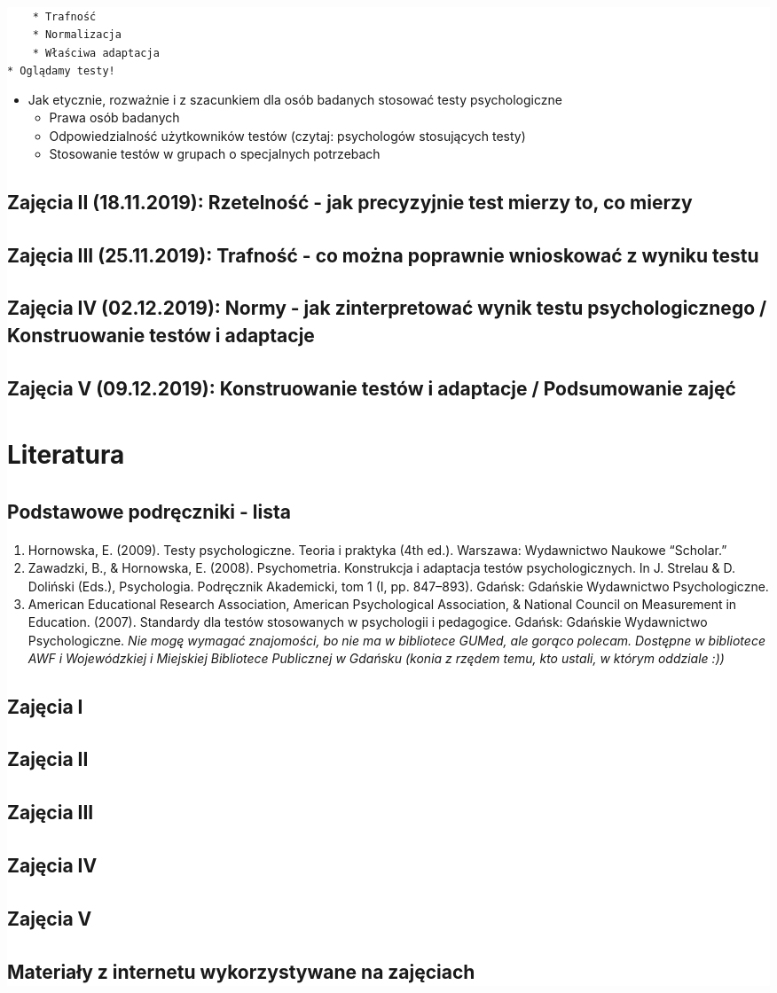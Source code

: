 		* Trafność
		* Normalizacja
		* Właściwa adaptacja
	* Oglądamy testy!
* Jak etycznie, rozważnie i z szacunkiem dla osób badanych stosować testy psychologiczne
	* Prawa osób badanych
	* Odpowiedzialność użytkowników testów (czytaj: psychologów stosujących testy)
	* Stosowanie testów w grupach o specjalnych potrzebach

## Zajęcia II (18.11.2019): Rzetelność - jak precyzyjnie test mierzy to, co mierzy
## Zajęcia III (25.11.2019): Trafność - co można poprawnie wnioskować z wyniku testu
## Zajęcia IV (02.12.2019): Normy - jak zinterpretować wynik testu psychologicznego / Konstruowanie testów i adaptacje
## Zajęcia V (09.12.2019): Konstruowanie testów i adaptacje / Podsumowanie zajęć

# Literatura
## Podstawowe podręczniki - lista
1. Hornowska, E. (2009). Testy psychologiczne. Teoria i praktyka (4th ed.). Warszawa: Wydawnictwo Naukowe “Scholar.”
2. Zawadzki, B., & Hornowska, E. (2008). Psychometria. Konstrukcja i adaptacja testów psychologicznych. In J. Strelau & D. Doliński (Eds.), Psychologia. Podręcznik Akademicki, tom 1 (I, pp. 847–893). Gdańsk: Gdańskie Wydawnictwo Psychologiczne.
3. American Educational Research Association, American Psychological Association, & National Council on Measurement in Education. (2007). Standardy dla testów stosowanych w psychologii i pedagogice. Gdańsk: Gdańskie Wydawnictwo Psychologiczne. *Nie mogę wymagać znajomości, bo nie ma w bibliotece GUMed, ale gorąco polecam. Dostępne w bibliotece AWF i Wojewódzkiej i Miejskiej Bibliotece Publicznej w Gdańsku (konia z rzędem temu, kto ustali, w którym oddziale :))*

## Zajęcia I

## Zajęcia II
## Zajęcia III
## Zajęcia IV
## Zajęcia V

## Materiały z internetu wykorzystywane na zajęciach
